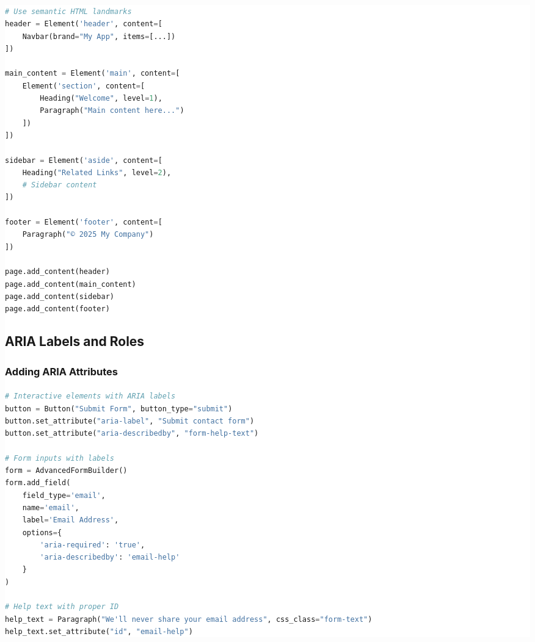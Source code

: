 ```python
# Use semantic HTML landmarks
header = Element('header', content=[
    Navbar(brand="My App", items=[...])
])

main_content = Element('main', content=[
    Element('section', content=[
        Heading("Welcome", level=1),
        Paragraph("Main content here...")
    ])
])

sidebar = Element('aside', content=[
    Heading("Related Links", level=2),
    # Sidebar content
])

footer = Element('footer', content=[
    Paragraph("© 2025 My Company")
])

page.add_content(header)
page.add_content(main_content)
page.add_content(sidebar)
page.add_content(footer)
```

## ARIA Labels and Roles

### Adding ARIA Attributes

```python
# Interactive elements with ARIA labels
button = Button("Submit Form", button_type="submit")
button.set_attribute("aria-label", "Submit contact form")
button.set_attribute("aria-describedby", "form-help-text")

# Form inputs with labels
form = AdvancedFormBuilder()
form.add_field(
    field_type='email',
    name='email',
    label='Email Address',
    options={
        'aria-required': 'true',
        'aria-describedby': 'email-help'
    }
)

# Help text with proper ID
help_text = Paragraph("We'll never share your email address", css_class="form-text")
help_text.set_attribute("id", "email-help")
```
